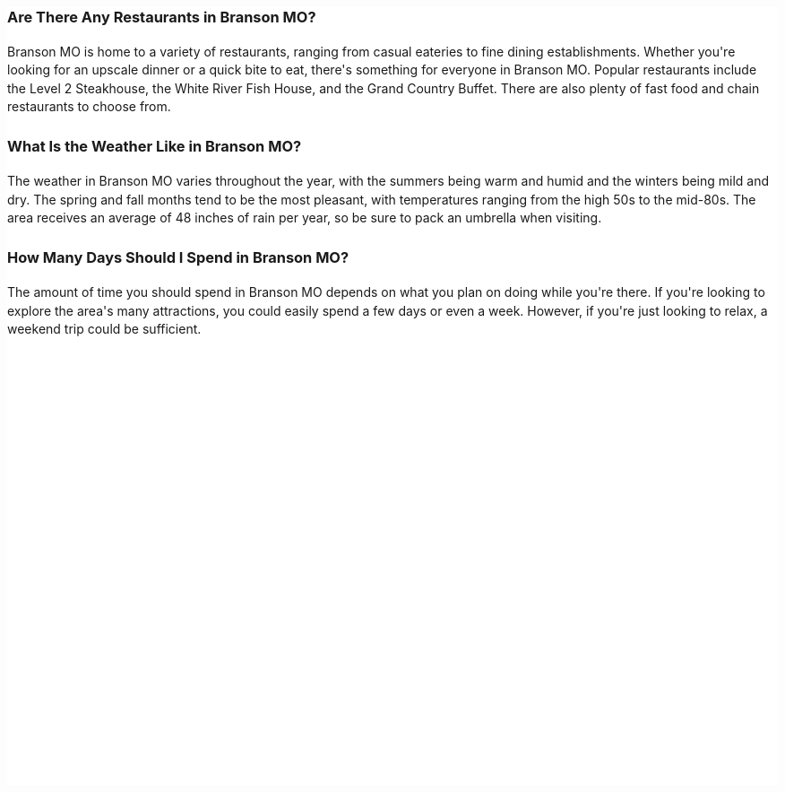 <h3>Are There Any Restaurants in Branson MO?</h3>

<p>Branson MO is home to a variety of restaurants, ranging from casual eateries to fine dining establishments. Whether you're looking for an upscale dinner or a quick bite to eat, there's something for everyone in Branson MO. Popular restaurants include the Level 2 Steakhouse, the White River Fish House, and the Grand Country Buffet. There are also plenty of fast food and chain restaurants to choose from.</p>

<h3>What Is the Weather Like in Branson MO?</h3>

<p>The weather in Branson MO varies throughout the year, with the summers being warm and humid and the winters being mild and dry. The spring and fall months tend to be the most pleasant, with temperatures ranging from the high 50s to the mid-80s. The area receives an average of 48 inches of rain per year, so be sure to pack an umbrella when visiting.</p>

<h3>How Many Days Should I Spend in Branson MO?</h3>

<p>The amount of time you should spend in Branson MO depends on what you plan on doing while you're there. If you're looking to explore the area's many attractions, you could easily spend a few days or even a week. However, if you're just looking to relax, a weekend trip could be sufficient.</p>

<div style="position: relative; padding-bottom: 56.25%; overflow: hidden"><iframe src="https://www.youtube.com/embed/HBXUrcKYpw0" frameborder="0" allow="accelerometer; autoplay; clipboard-write; encrypted-media; gyroscope; picture-in-picture; web-share" allowfullscreen style="position: absolute; top: 0; left: 0; width: 100%; height: 100%;"></iframe>
</div>